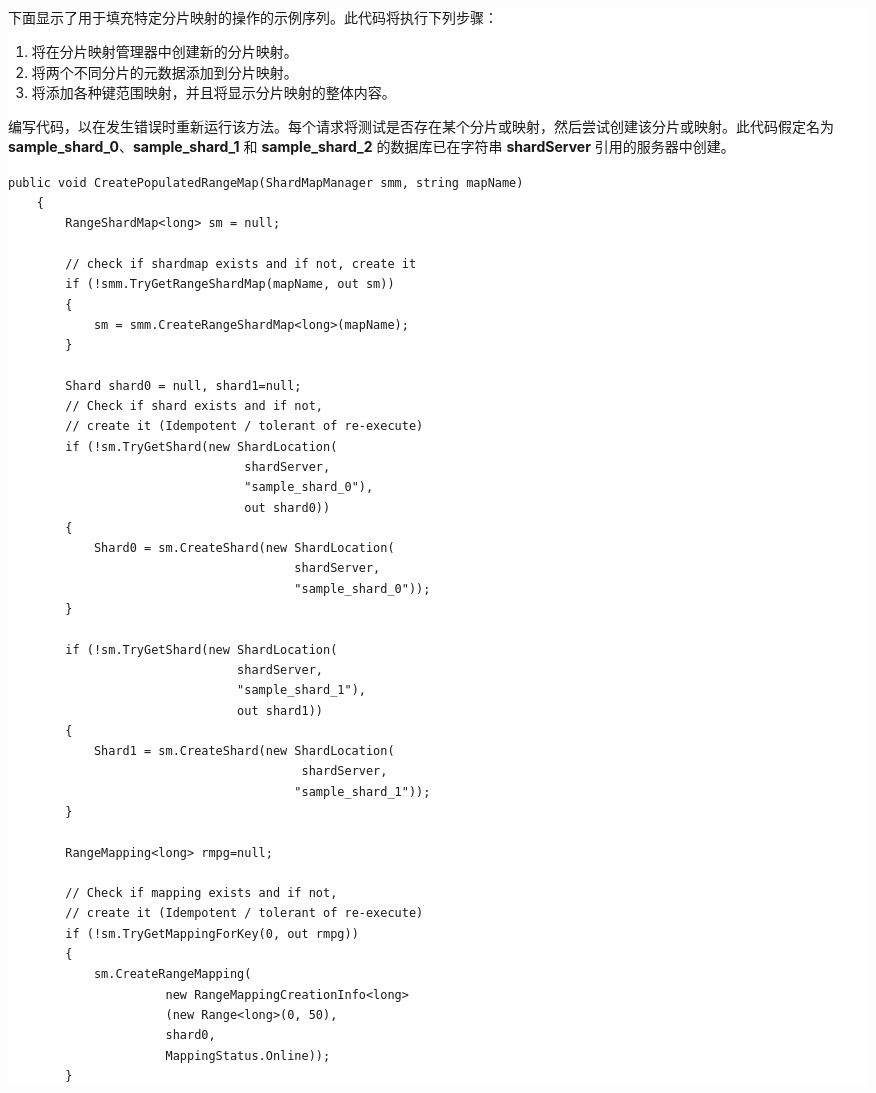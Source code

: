下面显示了用于填充特定分片映射的操作的示例序列。此代码将执行下列步骤：

1. 将在分片映射管理器中创建新的分片映射。
2. 将两个不同分片的元数据添加到分片映射。
3. 将添加各种键范围映射，并且将显示分片映射的整体内容。

编写代码，以在发生错误时重新运行该方法。每个请求将测试是否存在某个分片或映射，然后尝试创建该分片或映射。此代码假定名为 **sample\_shard_0**、**sample\_shard_1** 和 **sample\_shard\_2** 的数据库已在字符串 **shardServer** 引用的服务器中创建。

    public void CreatePopulatedRangeMap(ShardMapManager smm, string mapName) 
        {            
            RangeShardMap<long> sm = null; 

            // check if shardmap exists and if not, create it 
            if (!smm.TryGetRangeShardMap(mapName, out sm)) 
            { 
                sm = smm.CreateRangeShardMap<long>(mapName); 
            } 

            Shard shard0 = null, shard1=null; 
            // Check if shard exists and if not, 
            // create it (Idempotent / tolerant of re-execute) 
            if (!sm.TryGetShard(new ShardLocation(
	                                 shardServer, 
	                                 "sample_shard_0"), 
	                                 out shard0)) 
            { 
                Shard0 = sm.CreateShard(new ShardLocation(
	                                        shardServer, 
	                                        "sample_shard_0")); 
            } 

            if (!sm.TryGetShard(new ShardLocation(
	                                shardServer, 
	                                "sample_shard_1"), 
	                                out shard1)) 
            { 
                Shard1 = sm.CreateShard(new ShardLocation(
	                                         shardServer, 
	                                        "sample_shard_1"));  
            } 

            RangeMapping<long> rmpg=null; 

            // Check if mapping exists and if not,
            // create it (Idempotent / tolerant of re-execute) 
            if (!sm.TryGetMappingForKey(0, out rmpg)) 
            { 
                sm.CreateRangeMapping(
	                      new RangeMappingCreationInfo<long>
	                      (new Range<long>(0, 50), 
	                      shard0, 
	                      MappingStatus.Online)); 
            } 
